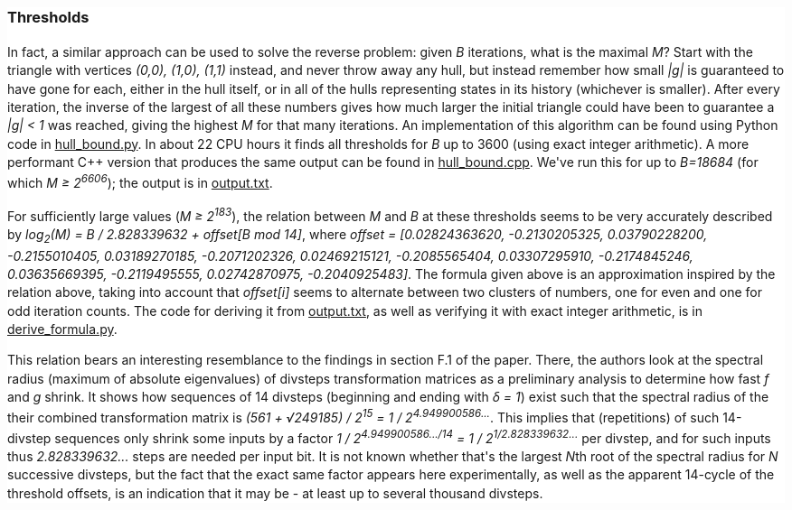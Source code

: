 ### Thresholds

In fact, a similar approach can be used to solve the reverse problem: given *B* iterations, what is the maximal *M*? Start with the triangle
with vertices *(0,0), (1,0), (1,1)* instead, and never throw away any hull, but instead remember how small *|g|* is guaranteed to have gone
for each, either in the hull itself, or in all of the hulls representing states in its history (whichever is smaller). After every iteration,
the inverse of the largest of all these numbers gives how much larger the initial triangle could have been to guarantee a *|g| < 1* was reached,
giving the highest *M* for that many iterations. An implementation of this algorithm can be found using Python code in [hull_bound.py](hull_bound.py). In about 22
CPU hours it finds all thresholds for *B* up to 3600 (using exact integer arithmetic). A more performant C++ version that produces the same output can be found in
[hull_bound.cpp](hull_bound.cpp). We've run this for up to *B=18684* (for which *M &geq; 2<sup>6606</sup>*); the output is in [output.txt](output.txt).

For sufficiently large values (*M &geq; 2<sup>183</sup>*), the relation between *M* and *B* at these thresholds seems to be
very accurately described by *log<sub>2</sub>(M) = B / 2.828339632 + offset[B mod 14]*, where
*offset = [0.02824363620, -0.2130205325, 0.03790228200, -0.2155010405, 0.03189270185, -0.2071202326, 0.02469215121, -0.2085565404, 0.03307295910, -0.2174845246, 0.03635669395, -0.2119495555, 0.02742870975, -0.2040925483]*.
The formula given above is an approximation inspired by the relation above, taking into account that *offset[i]* seems to alternate between two clusters of numbers, one for even and one for odd iteration counts.
The code for deriving it from [output.txt](output.txt), as well as verifying it with exact integer arithmetic, is in [derive_formula.py](derive_formula.py).

This relation bears an interesting resemblance to the findings in section F.1 of the paper. There, the authors look at the spectral radius (maximum of absolute eigenvalues) of
divsteps transformation matrices as a preliminary analysis to determine how fast *f* and *g* shrink. It shows how sequences of 14 divsteps (beginning and ending with *&delta; = 1*) exist
such that the spectral radius of the their combined transformation matrix is *(561 + &Sqrt;249185) / 2<sup>15</sup> = 1 / 2<sup>4.949900586...</sup>*. This implies
that (repetitions) of such 14-divstep sequences only shrink some inputs by a factor *1 / 2<sup>4.949900586.../14</sup> = 1 / 2<sup>1/2.828339632...</sup>* per divstep, and
for such inputs thus *2.828339632...* steps are needed per input bit. It is not known whether that's the largest *N*th root of the spectral radius for *N* successive divsteps,
but the fact that the exact same factor appears here experimentally, as well as the apparent 14-cycle of the threshold offsets, is an indication that it may be - at least up to several thousand divsteps.
